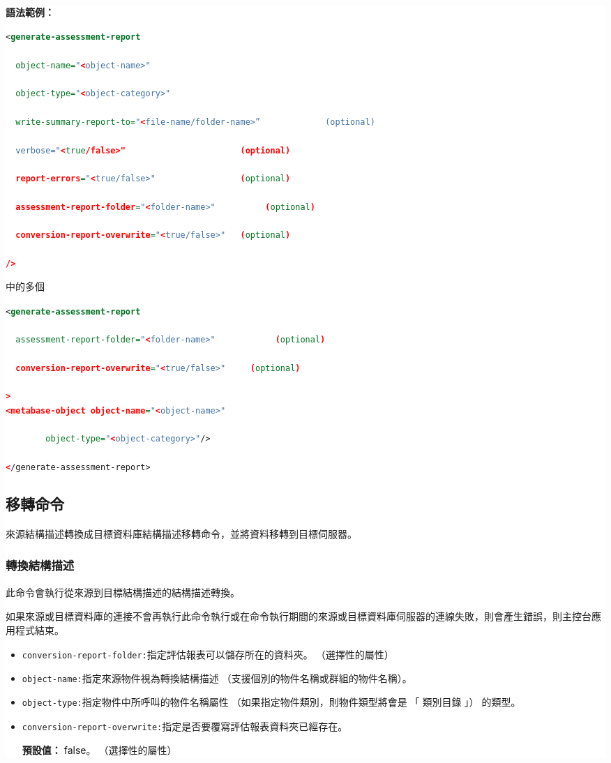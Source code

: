 **語法範例：**  
  
```xml  
<generate-assessment-report  
  
  object-name="<object-name>"  
  
  object-type="<object-category>"  
  
  write-summary-report-to="<file-name/folder-name>”             (optional)  
  
  verbose="<true/false>"                       (optional)  
  
  report-errors="<true/false>"                 (optional)  
  
  assessment-report-folder="<folder-name>"          (optional)  
  
  conversion-report-overwrite="<true/false>"   (optional)  
  
/>  
```  
中的多個  
  
```xml  
<generate-assessment-report  
  
  assessment-report-folder="<folder-name>"            (optional)  
  
  conversion-report-overwrite="<true/false>"     (optional)  
  
>  
<metabase-object object-name="<object-name>"  
  
        object-type="<object-category>"/>  
  
</generate-assessment-report>  
```  
  
## <a name="migration-commands"></a>移轉命令  
來源結構描述轉換成目標資料庫結構描述移轉命令，並將資料移轉到目標伺服器。  
  
### <a name="convert-schema"></a>轉換結構描述  
此命令會執行從來源到目標結構描述的結構描述轉換。  
  
如果來源或目標資料庫的連接不會再執行此命令執行或在命令執行期間的來源或目標資料庫伺服器的連線失敗，則會產生錯誤，則主控台應用程式結束。  
  
-   `conversion-report-folder:`指定評估報表可以儲存所在的資料夾。 （選擇性的屬性）  
  
-   `object-name:`指定來源物件視為轉換結構描述 （支援個別的物件名稱或群組的物件名稱）。  
  
-   `object-type:`指定物件中所呼叫的物件名稱屬性 （如果指定物件類別，則物件類型將會是 「 類別目錄 」） 的類型。  
  
-   `conversion-report-overwrite:`指定是否要覆寫評估報表資料夾已經存在。  
  
    **預設值：** false。 （選擇性的屬性）  
  